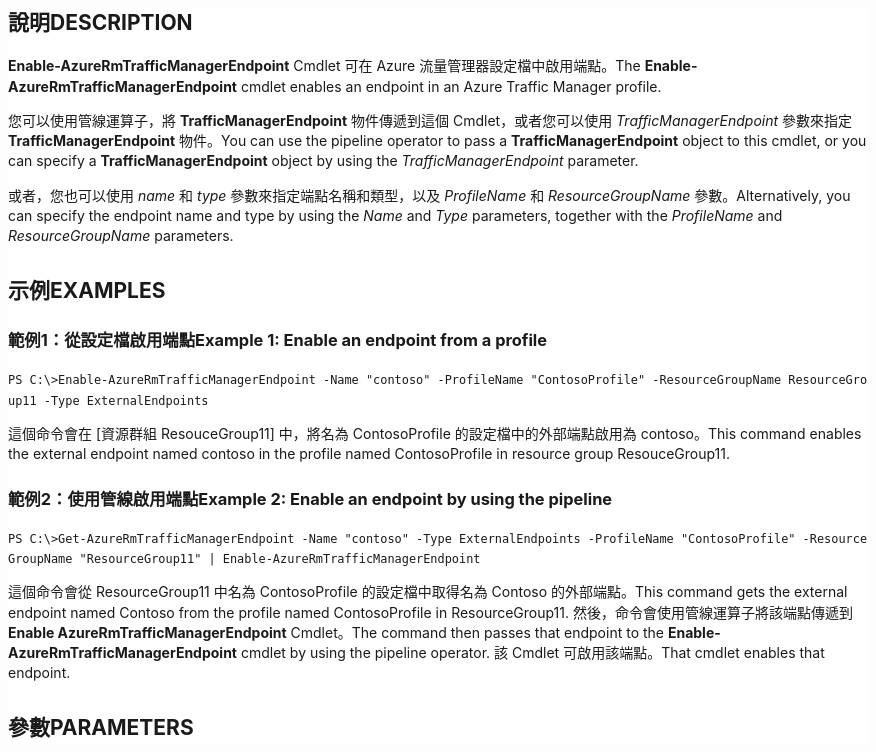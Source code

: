 ## <span data-ttu-id="b2cc0-107">說明</span><span class="sxs-lookup"><span data-stu-id="b2cc0-107">DESCRIPTION</span></span>
<span data-ttu-id="b2cc0-108">**Enable-AzureRmTrafficManagerEndpoint** Cmdlet 可在 Azure 流量管理器設定檔中啟用端點。</span><span class="sxs-lookup"><span data-stu-id="b2cc0-108">The **Enable-AzureRmTrafficManagerEndpoint** cmdlet enables an endpoint in an Azure Traffic Manager profile.</span></span>

<span data-ttu-id="b2cc0-109">您可以使用管線運算子，將 **TrafficManagerEndpoint** 物件傳遞到這個 Cmdlet，或者您可以使用 *TrafficManagerEndpoint* 參數來指定 **TrafficManagerEndpoint** 物件。</span><span class="sxs-lookup"><span data-stu-id="b2cc0-109">You can use the pipeline operator to pass a **TrafficManagerEndpoint** object to this cmdlet, or you can specify a **TrafficManagerEndpoint** object by using the *TrafficManagerEndpoint* parameter.</span></span>

<span data-ttu-id="b2cc0-110">或者，您也可以使用 *name* 和 *type* 參數來指定端點名稱和類型，以及 *ProfileName* 和 *ResourceGroupName* 參數。</span><span class="sxs-lookup"><span data-stu-id="b2cc0-110">Alternatively, you can specify the endpoint name and type by using the *Name* and *Type* parameters, together with the *ProfileName* and *ResourceGroupName* parameters.</span></span>

## <span data-ttu-id="b2cc0-111">示例</span><span class="sxs-lookup"><span data-stu-id="b2cc0-111">EXAMPLES</span></span>

### <span data-ttu-id="b2cc0-112">範例1：從設定檔啟用端點</span><span class="sxs-lookup"><span data-stu-id="b2cc0-112">Example 1: Enable an endpoint from a profile</span></span>
```
PS C:\>Enable-AzureRmTrafficManagerEndpoint -Name "contoso" -ProfileName "ContosoProfile" -ResourceGroupName ResourceGroup11 -Type ExternalEndpoints
```

<span data-ttu-id="b2cc0-113">這個命令會在 [資源群組 ResouceGroup11] 中，將名為 ContosoProfile 的設定檔中的外部端點啟用為 contoso。</span><span class="sxs-lookup"><span data-stu-id="b2cc0-113">This command enables the external endpoint named contoso in the profile named ContosoProfile in resource group ResouceGroup11.</span></span>

### <span data-ttu-id="b2cc0-114">範例2：使用管線啟用端點</span><span class="sxs-lookup"><span data-stu-id="b2cc0-114">Example 2: Enable an endpoint by using the pipeline</span></span>
```
PS C:\>Get-AzureRmTrafficManagerEndpoint -Name "contoso" -Type ExternalEndpoints -ProfileName "ContosoProfile" -ResourceGroupName "ResourceGroup11" | Enable-AzureRmTrafficManagerEndpoint
```

<span data-ttu-id="b2cc0-115">這個命令會從 ResourceGroup11 中名為 ContosoProfile 的設定檔中取得名為 Contoso 的外部端點。</span><span class="sxs-lookup"><span data-stu-id="b2cc0-115">This command gets the external endpoint named Contoso from the profile named ContosoProfile in ResourceGroup11.</span></span>
<span data-ttu-id="b2cc0-116">然後，命令會使用管線運算子將該端點傳遞到 **Enable AzureRmTrafficManagerEndpoint** Cmdlet。</span><span class="sxs-lookup"><span data-stu-id="b2cc0-116">The command then passes that endpoint to the **Enable-AzureRmTrafficManagerEndpoint** cmdlet by using the pipeline operator.</span></span>
<span data-ttu-id="b2cc0-117">該 Cmdlet 可啟用該端點。</span><span class="sxs-lookup"><span data-stu-id="b2cc0-117">That cmdlet enables that endpoint.</span></span>

## <span data-ttu-id="b2cc0-118">參數</span><span class="sxs-lookup"><span data-stu-id="b2cc0-118">PARAMETERS</span></span>
